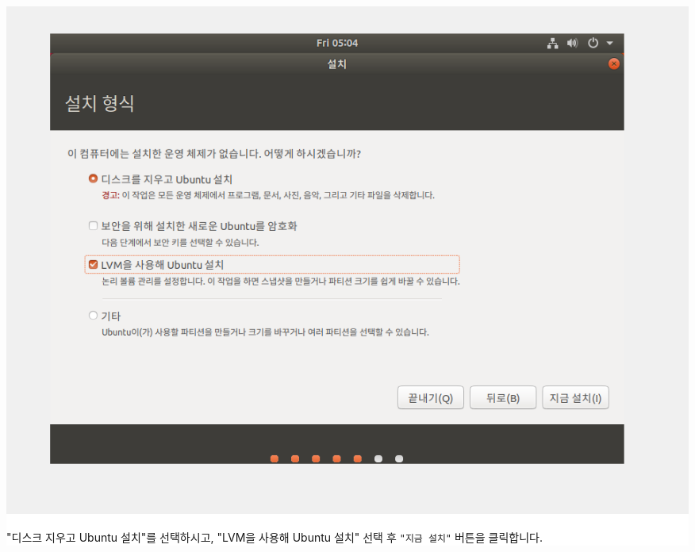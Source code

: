 ![How%20to%20install%20Hyperledger%20a7699f815fca4f45bd0a073497fdee35/Untitled%2017.png](How%20to%20install%20Hyperledger%20a7699f815fca4f45bd0a073497fdee35/Untitled%2017.png)

"디스크 지우고 Ubuntu 설치"를 선택하시고, "LVM을 사용해 Ubuntu 설치" 선택 후 `"지금 설치"` 버튼을 클릭합니다.
